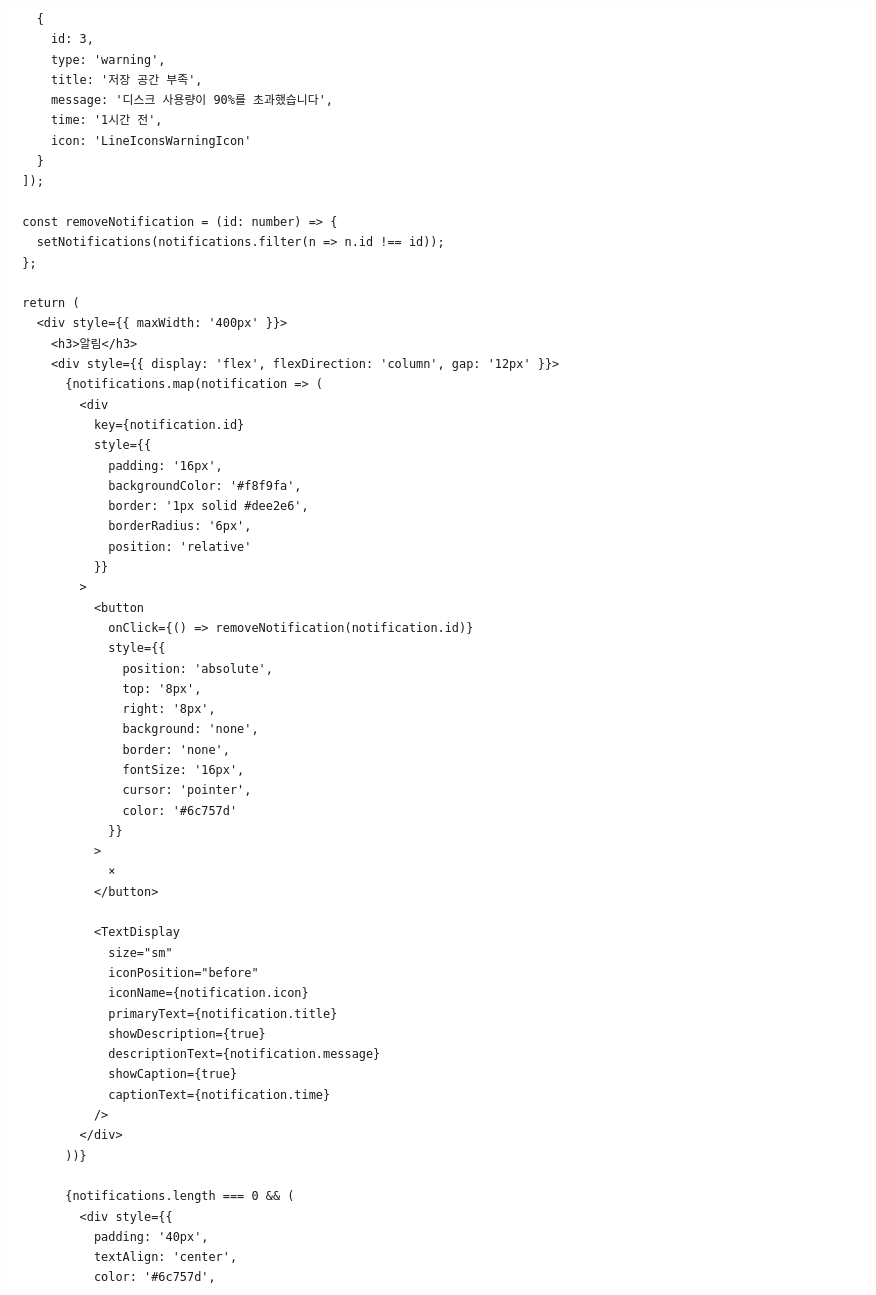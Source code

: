 ```tsx
    {
      id: 3,
      type: 'warning',
      title: '저장 공간 부족',
      message: '디스크 사용량이 90%를 초과했습니다',
      time: '1시간 전',
      icon: 'LineIconsWarningIcon'
    }
  ]);
  
  const removeNotification = (id: number) => {
    setNotifications(notifications.filter(n => n.id !== id));
  };
  
  return (
    <div style={{ maxWidth: '400px' }}>
      <h3>알림</h3>
      <div style={{ display: 'flex', flexDirection: 'column', gap: '12px' }}>
        {notifications.map(notification => (
          <div 
            key={notification.id}
            style={{ 
              padding: '16px', 
              backgroundColor: '#f8f9fa',
              border: '1px solid #dee2e6',
              borderRadius: '6px',
              position: 'relative'
            }}
          >
            <button
              onClick={() => removeNotification(notification.id)}
              style={{
                position: 'absolute',
                top: '8px',
                right: '8px',
                background: 'none',
                border: 'none',
                fontSize: '16px',
                cursor: 'pointer',
                color: '#6c757d'
              }}
            >
              ×
            </button>
            
            <TextDisplay
              size="sm"
              iconPosition="before"
              iconName={notification.icon}
              primaryText={notification.title}
              showDescription={true}
              descriptionText={notification.message}
              showCaption={true}
              captionText={notification.time}
            />
          </div>
        ))}
        
        {notifications.length === 0 && (
          <div style={{ 
            padding: '40px', 
            textAlign: 'center', 
            color: '#6c757d',
```